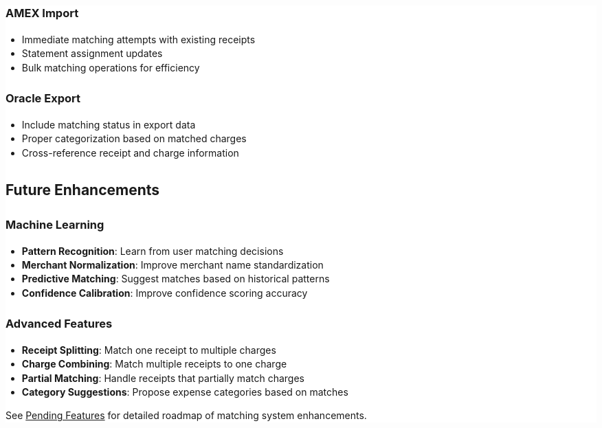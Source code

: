 ### AMEX Import
- Immediate matching attempts with existing receipts
- Statement assignment updates
- Bulk matching operations for efficiency

### Oracle Export
- Include matching status in export data
- Proper categorization based on matched charges
- Cross-reference receipt and charge information

## Future Enhancements

### Machine Learning
- **Pattern Recognition**: Learn from user matching decisions
- **Merchant Normalization**: Improve merchant name standardization
- **Predictive Matching**: Suggest matches based on historical patterns
- **Confidence Calibration**: Improve confidence scoring accuracy

### Advanced Features
- **Receipt Splitting**: Match one receipt to multiple charges
- **Charge Combining**: Match multiple receipts to one charge
- **Partial Matching**: Handle receipts that partially match charges
- **Category Suggestions**: Propose expense categories based on matches

See [Pending Features](./pending-features.md) for detailed roadmap of matching system enhancements.